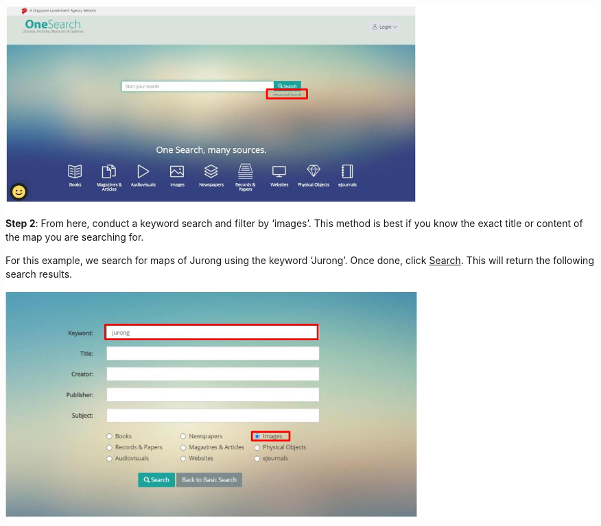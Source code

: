 <img src="\images\other-formats\maps-21.jpg" style="width:600px;" />

**Step 2**: From here, conduct a keyword search and filter by ‘images’. This method is best if you know the exact title or content of the map you are searching for.

For this example, we search for maps of Jurong using the keyword ‘Jurong’. Once done, click <u>Search</u>. This will return the following search results. 

<img src="\images\other-formats\maps-22.jpg" style="width:600px;" />
